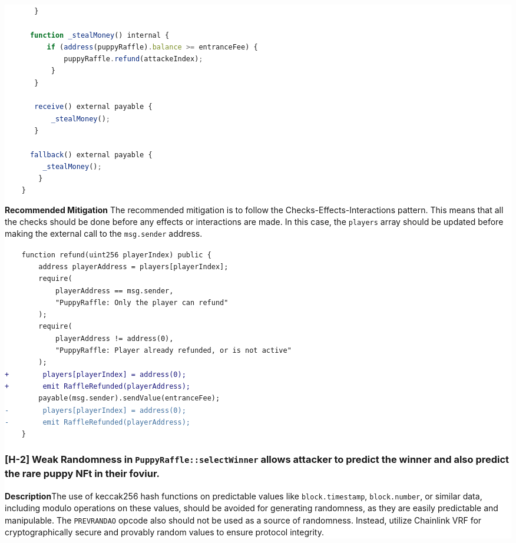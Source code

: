 ```javascript
       }

      function _stealMoney() internal {
          if (address(puppyRaffle).balance >= entranceFee) {
              puppyRaffle.refund(attackeIndex);
           }
       }

       receive() external payable {
           _stealMoney();
       }

      fallback() external payable {
         _stealMoney();
        }
    }

```

**Recommended Mitigation** The recommended mitigation is to follow the Checks-Effects-Interactions pattern. This means that all the checks should be done before any effects or interactions are made. In this case, the `players` array should be updated before making the external call to the `msg.sender` address.

```diff
    function refund(uint256 playerIndex) public {
        address playerAddress = players[playerIndex];
        require(
            playerAddress == msg.sender,
            "PuppyRaffle: Only the player can refund"
        );
        require(
            playerAddress != address(0),
            "PuppyRaffle: Player already refunded, or is not active"
        );
+        players[playerIndex] = address(0);
+        emit RaffleRefunded(playerAddress);
        payable(msg.sender).sendValue(entranceFee);
-        players[playerIndex] = address(0);
-        emit RaffleRefunded(playerAddress);
    }
```

### [H-2] Weak Randomness in `PuppyRaffle::selectWinner` allows attacker to predict the winner and also predict the rare puppy NFt in their foviur.

**Description**The use of keccak256 hash functions on predictable values like `block.timestamp`, `block.number`, or similar data, including modulo operations on these values, should be avoided for generating randomness, as they are easily predictable and manipulable. The `PREVRANDAO` opcode also should not be used as a source of randomness. Instead, utilize Chainlink VRF for cryptographically secure and provably random values to ensure protocol integrity.
